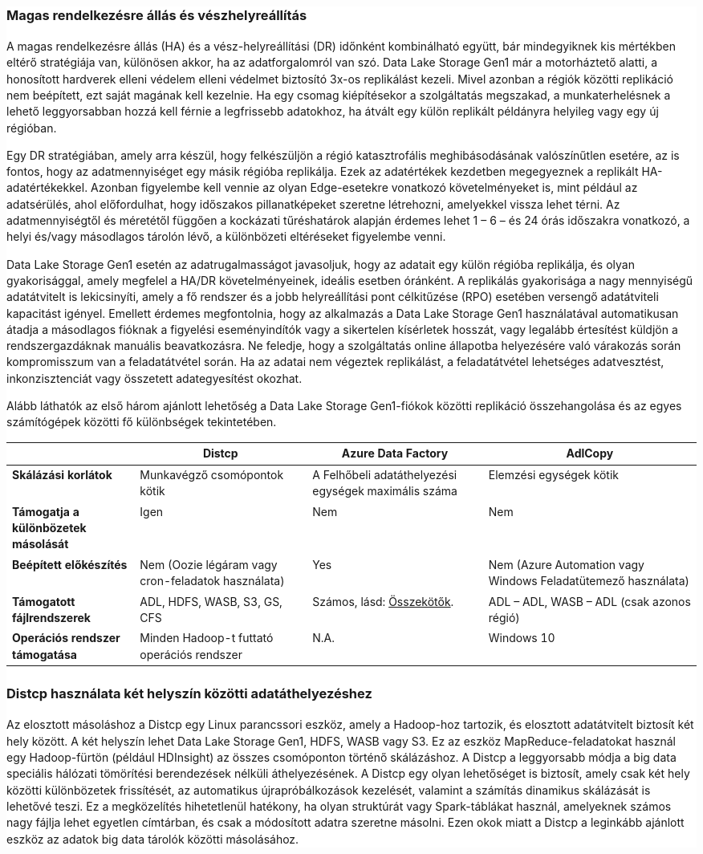 ### <a name="high-availability-and-disaster-recovery"></a>Magas rendelkezésre állás és vészhelyreállítás

A magas rendelkezésre állás (HA) és a vész-helyreállítási (DR) időnként kombinálható együtt, bár mindegyiknek kis mértékben eltérő stratégiája van, különösen akkor, ha az adatforgalomról van szó. Data Lake Storage Gen1 már a motorháztető alatti, a honosított hardverek elleni védelem elleni védelmet biztosító 3x-os replikálást kezeli. Mivel azonban a régiók közötti replikáció nem beépített, ezt saját magának kell kezelnie. Ha egy csomag kiépítésekor a szolgáltatás megszakad, a munkaterhelésnek a lehető leggyorsabban hozzá kell férnie a legfrissebb adatokhoz, ha átvált egy külön replikált példányra helyileg vagy egy új régióban.

Egy DR stratégiában, amely arra készül, hogy felkészüljön a régió katasztrofális meghibásodásának valószínűtlen esetére, az is fontos, hogy az adatmennyiséget egy másik régióba replikálja. Ezek az adatértékek kezdetben megegyeznek a replikált HA-adatértékekkel. Azonban figyelembe kell vennie az olyan Edge-esetekre vonatkozó követelményeket is, mint például az adatsérülés, ahol előfordulhat, hogy időszakos pillanatképeket szeretne létrehozni, amelyekkel vissza lehet térni. Az adatmennyiségtől és méretétől függően a kockázati tűréshatárok alapján érdemes lehet 1 – 6 – és 24 órás időszakra vonatkozó, a helyi és/vagy másodlagos tárolón lévő, a különbözeti eltéréseket figyelembe venni.

Data Lake Storage Gen1 esetén az adatrugalmasságot javasoljuk, hogy az adatait egy külön régióba replikálja, és olyan gyakorisággal, amely megfelel a HA/DR követelményeinek, ideális esetben óránként. A replikálás gyakorisága a nagy mennyiségű adatátvitelt is lekicsinyíti, amely a fő rendszer és a jobb helyreállítási pont célkitűzése (RPO) esetében versengő adatátviteli kapacitást igényel. Emellett érdemes megfontolnia, hogy az alkalmazás a Data Lake Storage Gen1 használatával automatikusan átadja a másodlagos fióknak a figyelési eseményindítók vagy a sikertelen kísérletek hosszát, vagy legalább értesítést küldjön a rendszergazdáknak manuális beavatkozásra. Ne feledje, hogy a szolgáltatás online állapotba helyezésére való várakozás során kompromisszum van a feladatátvétel során. Ha az adatai nem végeztek replikálást, a feladatátvétel lehetséges adatvesztést, inkonzisztenciát vagy összetett adategyesítést okozhat.

Alább láthatók az első három ajánlott lehetőség a Data Lake Storage Gen1-fiókok közötti replikáció összehangolása és az egyes számítógépek közötti fő különbségek tekintetében.

|  |Distcp  |Azure Data Factory  |AdlCopy  |
|---------|---------|---------|---------|
|**Skálázási korlátok**     | Munkavégző csomópontok kötik        | A Felhőbeli adatáthelyezési egységek maximális száma        | Elemzési egységek kötik        |
|**Támogatja a különbözetek másolását**     |   Igen      | Nem         | Nem         |
|**Beépített előkészítés**     |  Nem (Oozie légáram vagy cron-feladatok használata)       | Yes        | Nem (Azure Automation vagy Windows Feladatütemező használata)         |
|**Támogatott fájlrendszerek**     | ADL, HDFS, WASB, S3, GS, CFS        |Számos, lásd: [Összekötők](../data-factory/connector-azure-blob-storage.md).         | ADL – ADL, WASB – ADL (csak azonos régió)        |
|**Operációs rendszer támogatása**     |Minden Hadoop-t futtató operációs rendszer         | N.A.          | Windows 10         |

### <a name="use-distcp-for-data-movement-between-two-locations"></a>Distcp használata két helyszín közötti adatáthelyezéshez

Az elosztott másoláshoz a Distcp egy Linux parancssori eszköz, amely a Hadoop-hoz tartozik, és elosztott adatátvitelt biztosít két hely között. A két helyszín lehet Data Lake Storage Gen1, HDFS, WASB vagy S3. Ez az eszköz MapReduce-feladatokat használ egy Hadoop-fürtön (például HDInsight) az összes csomóponton történő skálázáshoz. A Distcp a leggyorsabb módja a big data speciális hálózati tömörítési berendezések nélküli áthelyezésének. A Distcp egy olyan lehetőséget is biztosít, amely csak két hely közötti különbözetek frissítését, az automatikus újrapróbálkozások kezelését, valamint a számítás dinamikus skálázását is lehetővé teszi. Ez a megközelítés hihetetlenül hatékony, ha olyan struktúrát vagy Spark-táblákat használ, amelyeknek számos nagy fájlja lehet egyetlen címtárban, és csak a módosított adatra szeretne másolni. Ezen okok miatt a Distcp a leginkább ajánlott eszköz az adatok big data tárolók közötti másolásához.
